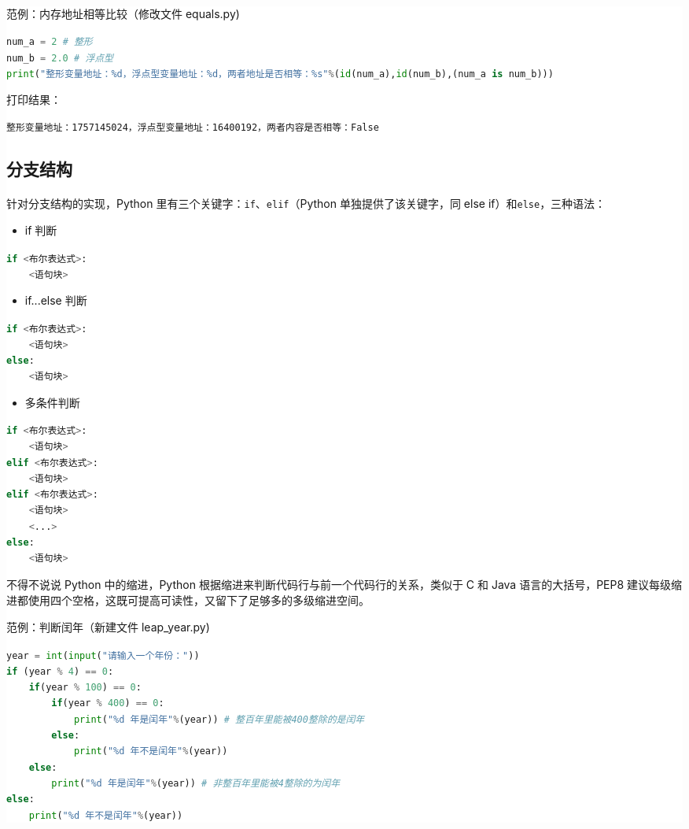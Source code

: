 范例：内存地址相等比较（修改文件 equals.py)

```python
num_a = 2 # 整形
num_b = 2.0 # 浮点型
print("整形变量地址：%d，浮点型变量地址：%d，两者地址是否相等：%s"%(id(num_a),id(num_b),(num_a is num_b)))
```

打印结果：

```
整形变量地址：1757145024，浮点型变量地址：16400192，两者内容是否相等：False
```

## 分支结构

针对分支结构的实现，Python 里有三个关键字：`if`、`elif`（Python 单独提供了该关键字，同 else if）和`else`，三种语法：

- if 判断

```python
if <布尔表达式>:
    <语句块>
```

- if...else 判断

```python
if <布尔表达式>:
    <语句块>
else:
    <语句块>
```

- 多条件判断

```python
if <布尔表达式>:
    <语句块>
elif <布尔表达式>:
    <语句块>
elif <布尔表达式>:
    <语句块>
    <...>
else:
    <语句块>
```

不得不说说 Python 中的缩进，Python 根据缩进来判断代码行与前一个代码行的关系，类似于 C 和 Java 语言的大括号，PEP8 建议每级缩进都使用四个空格，这既可提高可读性，又留下了足够多的多级缩进空间。

范例：判断闰年（新建文件 leap_year.py)

```python
year = int(input("请输入一个年份："))
if (year % 4) == 0:
    if(year % 100) == 0:
        if(year % 400) == 0:
            print("%d 年是闰年"%(year)) # 整百年里能被400整除的是闰年
        else:
            print("%d 年不是闰年"%(year))
    else:
        print("%d 年是闰年"%(year)) # 非整百年里能被4整除的为闰年
else:
    print("%d 年不是闰年"%(year))
```

